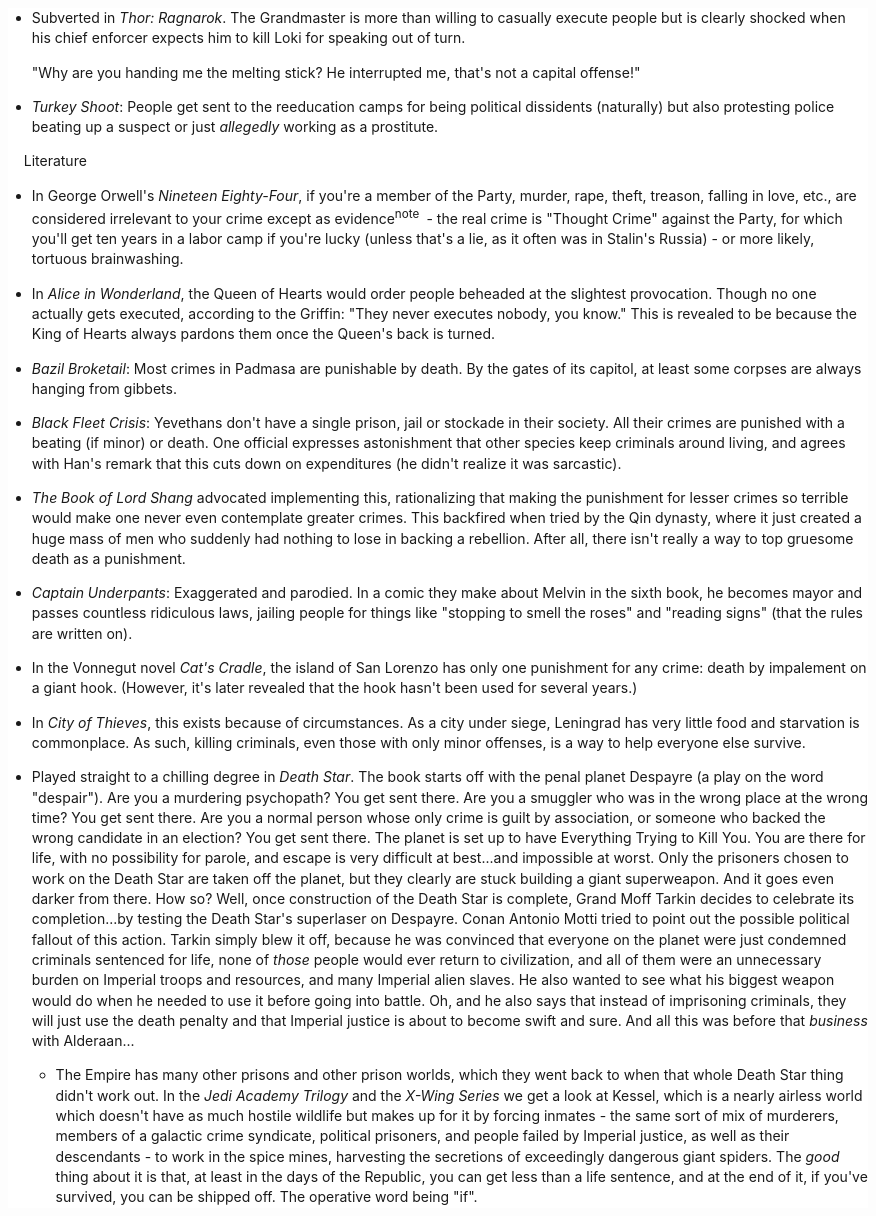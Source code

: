 -   Subverted in _Thor: Ragnarok_. The Grandmaster is more than willing to casually execute people but is clearly shocked when his chief enforcer expects him to kill Loki for speaking out of turn.
    
    "Why are you handing me the melting stick? He interrupted me, that's not a capital offense!"
    
-   _Turkey Shoot_: People get sent to the reeducation camps for being political dissidents (naturally) but also protesting police beating up a suspect or just _allegedly_ working as a prostitute.

    Literature 

-   In George Orwell's _Nineteen Eighty-Four_, if you're a member of the Party, murder, rape, theft, treason, falling in love, etc., are considered irrelevant to your crime except as evidence<sup>note&nbsp;</sup> \- the real crime is "Thought Crime" against the Party, for which you'll get ten years in a labor camp if you're lucky (unless that's a lie, as it often was in Stalin's Russia) - or more likely, tortuous brainwashing.
-   In _Alice in Wonderland_, the Queen of Hearts would order people beheaded at the slightest provocation. Though no one actually gets executed, according to the Griffin: "They never executes nobody, you know." This is revealed to be because the King of Hearts always pardons them once the Queen's back is turned.
-   _Bazil Broketail_: Most crimes in Padmasa are punishable by death. By the gates of its capitol, at least some corpses are always hanging from gibbets.
-   _Black Fleet Crisis_: Yevethans don't have a single prison, jail or stockade in their society. All their crimes are punished with a beating (if minor) or death. One official expresses astonishment that other species keep criminals around living, and agrees with Han's remark that this cuts down on expenditures (he didn't realize it was sarcastic).
-   _The Book of Lord Shang_ advocated implementing this, rationalizing that making the punishment for lesser crimes so terrible would make one never even contemplate greater crimes. This backfired when tried by the Qin dynasty, where it just created a huge mass of men who suddenly had nothing to lose in backing a rebellion. After all, there isn't really a way to top gruesome death as a punishment.

-   _Captain Underpants_: Exaggerated and parodied. In a comic they make about Melvin in the sixth book, he becomes mayor and passes countless ridiculous laws, jailing people for things like "stopping to smell the roses" and "reading signs" (that the rules are written on).
-   In the Vonnegut novel _Cat's Cradle_, the island of San Lorenzo has only one punishment for any crime: death by impalement on a giant hook. (However, it's later revealed that the hook hasn't been used for several years.)
-   In _City of Thieves_, this exists because of circumstances. As a city under siege, Leningrad has very little food and starvation is commonplace. As such, killing criminals, even those with only minor offenses, is a way to help everyone else survive.
-   Played straight to a chilling degree in _Death Star_. The book starts off with the penal planet Despayre (a play on the word "despair"). Are you a murdering psychopath? You get sent there. Are you a smuggler who was in the wrong place at the wrong time? You get sent there. Are you a normal person whose only crime is guilt by association, or someone who backed the wrong candidate in an election? You get sent there. The planet is set up to have Everything Trying to Kill You. You are there for life, with no possibility for parole, and escape is very difficult at best...and impossible at worst. Only the prisoners chosen to work on the Death Star are taken off the planet, but they clearly are stuck building a giant superweapon. And it goes even darker from there. How so? Well, once construction of the Death Star is complete, Grand Moff Tarkin decides to celebrate its completion...by testing the Death Star's superlaser on Despayre. Conan Antonio Motti tried to point out the possible political fallout of this action. Tarkin simply blew it off, because he was convinced that everyone on the planet were just condemned criminals sentenced for life, none of _those_ people would ever return to civilization, and all of them were an unnecessary burden on Imperial troops and resources, and many Imperial alien slaves. He also wanted to see what his biggest weapon would do when he needed to use it before going into battle. Oh, and he also says that instead of imprisoning criminals, they will just use the death penalty and that Imperial justice is about to become swift and sure. And all this was before that _business_ with Alderaan...
    -   The Empire has many other prisons and other prison worlds, which they went back to when that whole Death Star thing didn't work out. In the _Jedi Academy Trilogy_ and the _X-Wing Series_ we get a look at Kessel, which is a nearly airless world which doesn't have as much hostile wildlife but makes up for it by forcing inmates - the same sort of mix of murderers, members of a galactic crime syndicate, political prisoners, and people failed by Imperial justice, as well as their descendants - to work in the spice mines, harvesting the secretions of exceedingly dangerous giant spiders. The _good_ thing about it is that, at least in the days of the Republic, you can get less than a life sentence, and at the end of it, if you've survived, you can be shipped off. The operative word being "if".